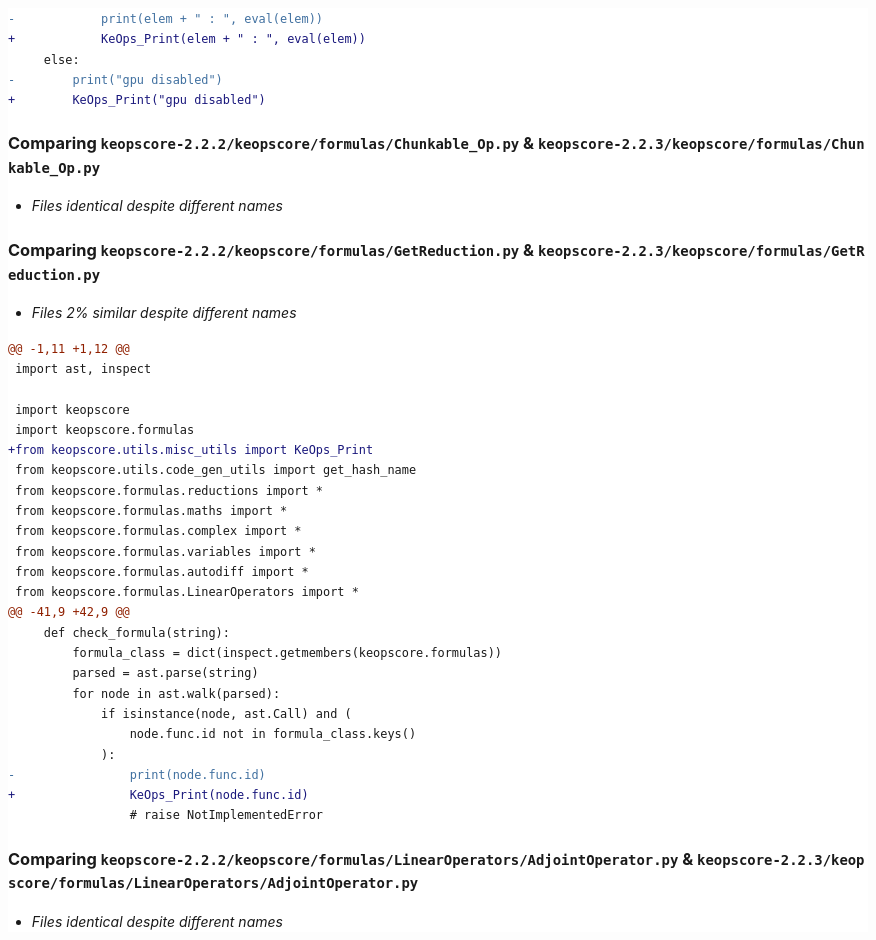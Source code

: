 ```diff
-            print(elem + " : ", eval(elem))
+            KeOps_Print(elem + " : ", eval(elem))
     else:
-        print("gpu disabled")
+        KeOps_Print("gpu disabled")
```

### Comparing `keopscore-2.2.2/keopscore/formulas/Chunkable_Op.py` & `keopscore-2.2.3/keopscore/formulas/Chunkable_Op.py`

 * *Files identical despite different names*

### Comparing `keopscore-2.2.2/keopscore/formulas/GetReduction.py` & `keopscore-2.2.3/keopscore/formulas/GetReduction.py`

 * *Files 2% similar despite different names*

```diff
@@ -1,11 +1,12 @@
 import ast, inspect
 
 import keopscore
 import keopscore.formulas
+from keopscore.utils.misc_utils import KeOps_Print
 from keopscore.utils.code_gen_utils import get_hash_name
 from keopscore.formulas.reductions import *
 from keopscore.formulas.maths import *
 from keopscore.formulas.complex import *
 from keopscore.formulas.variables import *
 from keopscore.formulas.autodiff import *
 from keopscore.formulas.LinearOperators import *
@@ -41,9 +42,9 @@
     def check_formula(string):
         formula_class = dict(inspect.getmembers(keopscore.formulas))
         parsed = ast.parse(string)
         for node in ast.walk(parsed):
             if isinstance(node, ast.Call) and (
                 node.func.id not in formula_class.keys()
             ):
-                print(node.func.id)
+                KeOps_Print(node.func.id)
                 # raise NotImplementedError
```

### Comparing `keopscore-2.2.2/keopscore/formulas/LinearOperators/AdjointOperator.py` & `keopscore-2.2.3/keopscore/formulas/LinearOperators/AdjointOperator.py`

 * *Files identical despite different names*
